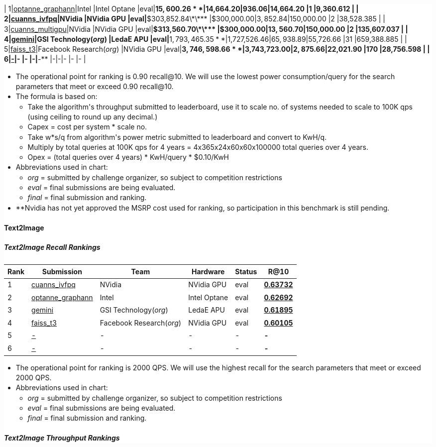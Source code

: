 |   1|[optanne_graphann](https://github.com/harsha-simhadri/big-ann-benchmarks/blob/gw/T3/t3/optanne_graphann/README.md)|Intel                      |Intel Optane               |eval|**$15,600.26**   |$14,664.20|$936.06|$14,664.20 |1      |9,360.612 |
|   2|[cuanns_ivfpq](https://github.com/harsha-simhadri/big-ann-benchmarks/blob/gw/T3/t3/cuanns_ivfpq/README.md)|NVidia                      |NVidia GPU               |eval|**$303,852.84\*\***   |$300,000.00|$3,852.84|$150,000.00 |2      |38,528.385 |
|   3|[cuanns_multigpu](https://github.com/harsha-simhadri/big-ann-benchmarks/blob/gw/T3/t3/cuanns_multigpu/README.md)|NVidia                      |NVidia GPU               |eval|**$313,560.70\*\***   |$300,000.00|$13,560.70|$150,000.00 |2      |135,607.037 |
|   4|[gemini](https://github.com/harsha-simhadri/big-ann-benchmarks/blob/gw/T3/t3/gemini/README.md)|GSI Technology(*org*)                      |LedaE APU               |eval|**$1,793,465.35**   |$1,727,526.46|$65,938.89|$55,726.66 |31      |659,388.885 |
|   5|[faiss_t3](https://github.com/harsha-simhadri/big-ann-benchmarks/blob/gw/T3/t3/faiss_t3/README.md)|Facebook Research(*org*)                      |NVidia GPU               |eval|**$3,746,598.66**   |$3,743,723.00|$2,875.66|$22,021.90 |170      |28,756.598 |
|   6|[-](-)|-                      |-               |-|**-**   |-|-|- |-      |- |

* The operational point for ranking is 0.90 recall@10. We will use the lowest power consumption/query for the search parameters that meet or exceed 0.90 recall@10.
* The formula is based on:
  * Take the algorithm's throughput submitted to leaderboard, use it to scale no. of systems needed to scale to 100K qps (using ceiling to round up any decimal.)
  * Capex = cost per system * scale no.
  * Take w*s/q from algorithm's power metric submitted to leaderboard and convert to KwH/q.
  * Multiply by total queries at 100K qps for 4 years = 4x365x24x60x60x100000 total queries over 4 years.
  * Opex = (total queries over 4 years) * KwH/query * $0.10/KwH
* Abbreviations used in chart:
  * *org* = submitted by challenge organizer, so subject to competition restrictions
  * *eval* = final submissions are being evaluated.
  * *final* = final submission and ranking.
* \*\*Nvidia has not yet approved the MSRP cost used for ranking, so participation in this benchmark is still pending.

#### Text2Image

##### Text2Image Recall Rankings

|Rank|Submission                                             |Team                          |Hardware               |Status  |R@10         |
|----|-------------------------------------------------------|------------------------------|-----------------------|--------|-------------|
|   1|[cuanns_ivfpq](https://github.com/harsha-simhadri/big-ann-benchmarks/blob/gw/T3/t3/cuanns_ivfpq/README.md)                                   |NVidia                      |NVidia GPU               |eval|**[0.63732](https://github.com/harsha-simhadri/big-ann-benchmarks/blob/gw/T3/t3/eval_2021/cuanns_ivfpq/private_text2image-1B_recall.png)**  |
|   2|[optanne_graphann](https://github.com/harsha-simhadri/big-ann-benchmarks/blob/gw/T3/t3/optanne_graphann/README.md)                                   |Intel                      |Intel Optane               |eval|**[0.62692](https://github.com/harsha-simhadri/big-ann-benchmarks/blob/gw/T3/t3/eval_2021/optanne_graphann/private_text2image-1B_recall.png)**  |
|   3|[gemini](https://github.com/harsha-simhadri/big-ann-benchmarks/blob/gw/T3/t3/gemini/README.md)                                   |GSI Technology(*org*)                      |LedaE APU               |eval|**[0.61895](https://github.com/harsha-simhadri/big-ann-benchmarks/blob/gw/T3/t3/eval_2021/gemini/private_text2image-1B_recall.png)**  |
|   4|[faiss_t3](https://github.com/harsha-simhadri/big-ann-benchmarks/blob/gw/T3/t3/faiss_t3/README.md)                                   |Facebook Research(*org*)                      |NVidia GPU               |eval|**[0.60105](https://github.com/harsha-simhadri/big-ann-benchmarks/blob/gw/T3/t3/eval_2021/faiss_t3/private_text2image-1B_recall.png)**  |
|   5|[-](-)                                   |-                      |-               |-|**-**  |
|   6|[-](-)                                   |-                      |-               |-|**-**  |

* The operational point for ranking is 2000 QPS. We will use the highest recall for the search parameters that meet or exceed 2000 QPS.
* Abbreviations used in chart:
  * *org* = submitted by challenge organizer, so subject to competition restrictions
  * *eval* = final submissions are being evaluated.
  * *final* = final submission and ranking.

##### Text2Image Throughput Rankings
